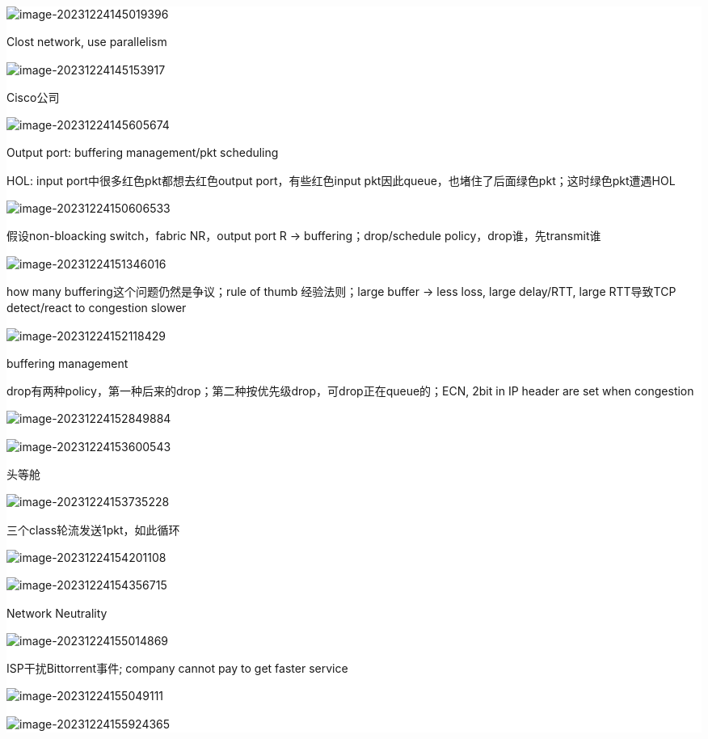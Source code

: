 ![image-20231224145019396](https://cdn.jsdelivr.net/gh/yuhengtu/typora_images@master/img/202312241450486.png)

Clost network, use parallelism

![image-20231224145153917](https://cdn.jsdelivr.net/gh/yuhengtu/typora_images@master/img/202312241451009.png)

Cisco公司

![image-20231224145605674](https://cdn.jsdelivr.net/gh/yuhengtu/typora_images@master/img/202312241456728.png)



Output port: buffering management/pkt scheduling

HOL: input port中很多红色pkt都想去红色output port，有些红色input pkt因此queue，也堵住了后面绿色pkt；这时绿色pkt遭遇HOL

![image-20231224150606533](https://cdn.jsdelivr.net/gh/yuhengtu/typora_images@master/img/202312241506593.png)

假设non-bloacking switch，fabric NR，output port R -> buffering；drop/schedule policy，drop谁，先transmit谁 

![image-20231224151346016](https://cdn.jsdelivr.net/gh/yuhengtu/typora_images@master/img/202312241513081.png)

how many buffering这个问题仍然是争议；rule of thumb 经验法则；large buffer -> less loss, large delay/RTT, large RTT导致TCP detect/react to congestion slower

![image-20231224152118429](https://cdn.jsdelivr.net/gh/yuhengtu/typora_images@master/img/202312241521493.png)

buffering management

drop有两种policy，第一种后来的drop；第二种按优先级drop，可drop正在queue的；ECN, 2bit in IP header are set when congestion

![image-20231224152849884](https://cdn.jsdelivr.net/gh/yuhengtu/typora_images@master/img/202312241528945.png)

![image-20231224153600543](https://cdn.jsdelivr.net/gh/yuhengtu/typora_images@master/img/202312241536608.png)

头等舱

![image-20231224153735228](https://cdn.jsdelivr.net/gh/yuhengtu/typora_images@master/img/202312241537317.png)

三个class轮流发送1pkt，如此循环

![image-20231224154201108](https://cdn.jsdelivr.net/gh/yuhengtu/typora_images@master/img/202312241542182.png)

![image-20231224154356715](https://cdn.jsdelivr.net/gh/yuhengtu/typora_images@master/img/202312241543772.png)

Network Neutrality

![image-20231224155014869](https://cdn.jsdelivr.net/gh/yuhengtu/typora_images@master/img/202312241550929.png)

ISP干扰Bittorrent事件; company cannot pay to get faster service

![image-20231224155049111](https://cdn.jsdelivr.net/gh/yuhengtu/typora_images@master/img/202312241550195.png)

![image-20231224155924365](https://cdn.jsdelivr.net/gh/yuhengtu/typora_images@master/img/202312241559499.png)
